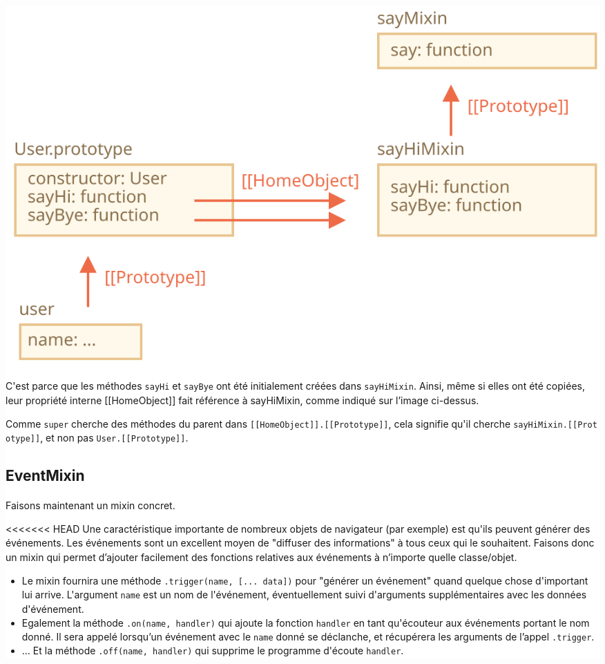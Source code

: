 ![](mixin-inheritance.svg)

C'est parce que les méthodes `sayHi` et `sayBye` ont été initialement créées dans `sayHiMixin`. Ainsi, même si elles ont été copiées, leur propriété interne [[HomeObject]] fait référence à sayHiMixin, comme indiqué sur l’image ci-dessus.

Comme `super` cherche des méthodes du parent dans `[[HomeObject]].[[Prototype]]`, cela signifie qu'il cherche `sayHiMixin.[[Prototype]]`, et non pas `User.[[Prototype]]`.

## EventMixin

Faisons maintenant un mixin concret.

<<<<<<< HEAD
Une caractéristique importante de nombreux objets de navigateur (par exemple) est qu'ils peuvent générer des événements. Les événements sont un excellent moyen de "diffuser des informations" à tous ceux qui le souhaitent. Faisons donc un mixin qui permet d’ajouter facilement des fonctions relatives aux événements à n’importe quelle classe/objet.

- Le mixin fournira une méthode `.trigger(name, [... data])` pour "générer un événement" quand quelque chose d'important lui arrive. L'argument `name` est un nom de l'événement, éventuellement suivi d'arguments supplémentaires avec les données d'événement.
- Egalement la méthode `.on(name, handler)` qui ajoute la fonction `handler` en tant qu'écouteur aux événements portant le nom donné. Il sera appelé lorsqu’un événement avec le `name` donné se déclanche, et récupérera les arguments de l’appel `.trigger`.
- ... Et la méthode `.off(name, handler)` qui supprime le programme d'écoute `handler`.
